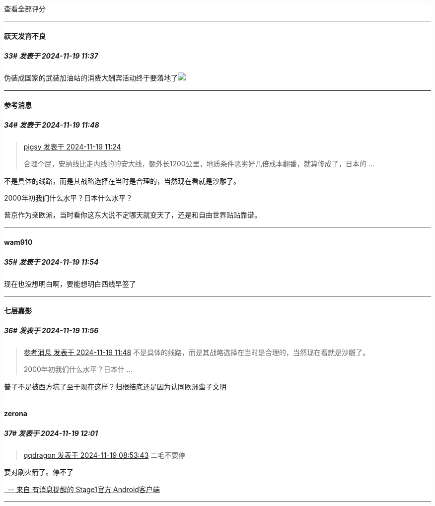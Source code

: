 查看全部评分

*****

####  祆天发育不良  
##### 33#       发表于 2024-11-19 11:37

伪装成国家的武装加油站的消费大酬宾活动终于要落地了<img src="https://static.saraba1st.com/image/smiley/face2017/067.png" referrerpolicy="no-referrer">

*****

####  参考消息  
##### 34#       发表于 2024-11-19 11:48

<blockquote><a href="httphttps://bbs.saraba1st.com/2b/forum.php?mod=redirect&amp;goto=findpost&amp;pid=66727225&amp;ptid=2207392" target="_blank">pigsy 发表于 2024-11-19 11:24</a>

合理个屁，安纳线比走内线的的安大线，额外长1200公里，地质条件恶劣好几倍成本翻番，就算修成了，日本的 ...</blockquote>
不是具体的线路，而是其战略选择在当时是合理的，当然现在看就是沙雕了。

2000年初我们什么水平？日本什么水平？

普京作为亲欧派，当时看你这东大说不定哪天就变天了，还是和自由世界贴贴靠谱。

*****

####  wam910  
##### 35#       发表于 2024-11-19 11:54

现在也没想明白啊，要能想明白西线早签了

*****

####  七层嘉影  
##### 36#       发表于 2024-11-19 11:56

<blockquote><a href="httphttps://bbs.saraba1st.com/2b/forum.php?mod=redirect&amp;goto=findpost&amp;pid=66727470&amp;ptid=2207392" target="_blank">参考消息 发表于 2024-11-19 11:48</a>
不是具体的线路，而是其战略选择在当时是合理的，当然现在看就是沙雕了。

2000年初我们什么水平？日本什 ...</blockquote>
普子不是被西方坑了至于现在这样？归根结底还是因为认同欧洲蛮子文明

*****

####  zerona  
##### 37#       发表于 2024-11-19 12:01

<blockquote><a href="httphttps://bbs.saraba1st.com/2b/forum.php?mod=redirect&amp;goto=findpost&amp;pid=66725981&amp;ptid=2207392" target="_blank">qqdragon 发表于 2024-11-19 08:53:43</a>
二毛不要停</blockquote>要对刷火箭了。停不了

[  -- 来自 有消息提醒的 Stage1官方 Android客户端](https://www.coolapk.com/apk/140634)

*****
